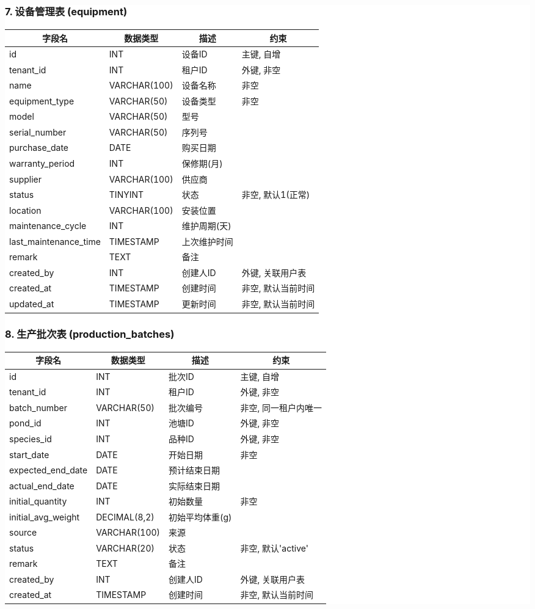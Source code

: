 ### 7. 设备管理表 (equipment)

| 字段名 | 数据类型 | 描述 | 约束 |
|--------|----------|------|------|
| id | INT | 设备ID | 主键, 自增 |
| tenant_id | INT | 租户ID | 外键, 非空 |
| name | VARCHAR(100) | 设备名称 | 非空 |
| equipment_type | VARCHAR(50) | 设备类型 | 非空 |
| model | VARCHAR(50) | 型号 | |
| serial_number | VARCHAR(50) | 序列号 | |
| purchase_date | DATE | 购买日期 | |
| warranty_period | INT | 保修期(月) | |
| supplier | VARCHAR(100) | 供应商 | |
| status | TINYINT | 状态 | 非空, 默认1(正常) |
| location | VARCHAR(100) | 安装位置 | |
| maintenance_cycle | INT | 维护周期(天) | |
| last_maintenance_time | TIMESTAMP | 上次维护时间 | |
| remark | TEXT | 备注 | |
| created_by | INT | 创建人ID | 外键, 关联用户表 |
| created_at | TIMESTAMP | 创建时间 | 非空, 默认当前时间 |
| updated_at | TIMESTAMP | 更新时间 | 非空, 默认当前时间 |

### 8. 生产批次表 (production_batches)

| 字段名 | 数据类型 | 描述 | 约束 |
|--------|----------|------|------|
| id | INT | 批次ID | 主键, 自增 |
| tenant_id | INT | 租户ID | 外键, 非空 |
| batch_number | VARCHAR(50) | 批次编号 | 非空, 同一租户内唯一 |
| pond_id | INT | 池塘ID | 外键, 非空 |
| species_id | INT | 品种ID | 外键, 非空 |
| start_date | DATE | 开始日期 | 非空 |
| expected_end_date | DATE | 预计结束日期 | |
| actual_end_date | DATE | 实际结束日期 | |
| initial_quantity | INT | 初始数量 | 非空 |
| initial_avg_weight | DECIMAL(8,2) | 初始平均体重(g) | |
| source | VARCHAR(100) | 来源 | |
| status | VARCHAR(20) | 状态 | 非空, 默认'active' |
| remark | TEXT | 备注 | |
| created_by | INT | 创建人ID | 外键, 关联用户表 |
| created_at | TIMESTAMP | 创建时间 | 非空, 默认当前时间 |